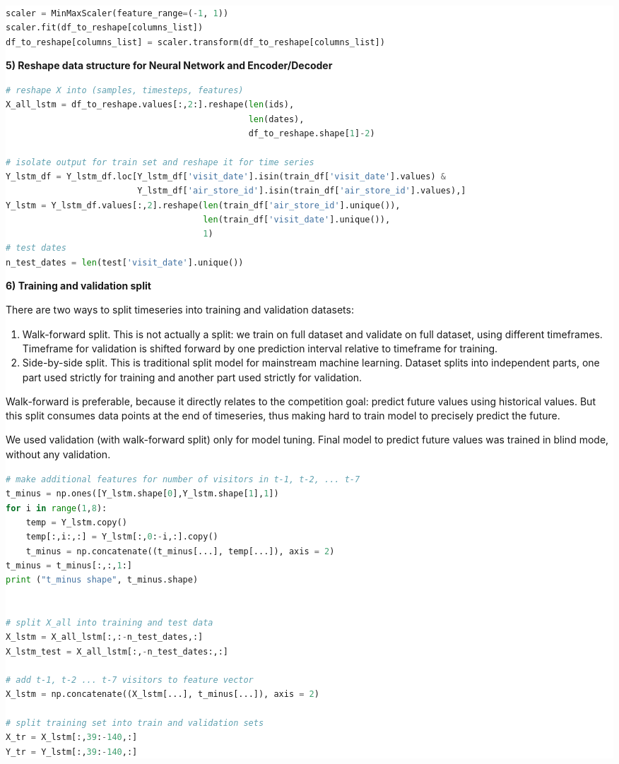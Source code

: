 ```python
scaler = MinMaxScaler(feature_range=(-1, 1))
scaler.fit(df_to_reshape[columns_list])
df_to_reshape[columns_list] = scaler.transform(df_to_reshape[columns_list])
```



**5) Reshape data structure for Neural Network and Encoder/Decoder**



```python
# reshape X into (samples, timesteps, features)
X_all_lstm = df_to_reshape.values[:,2:].reshape(len(ids),
                                                len(dates),
                                                df_to_reshape.shape[1]-2)

# isolate output for train set and reshape it for time series
Y_lstm_df = Y_lstm_df.loc[Y_lstm_df['visit_date'].isin(train_df['visit_date'].values) &
                          Y_lstm_df['air_store_id'].isin(train_df['air_store_id'].values),]
Y_lstm = Y_lstm_df.values[:,2].reshape(len(train_df['air_store_id'].unique()),
                                       len(train_df['visit_date'].unique()),
                                       1)
# test dates
n_test_dates = len(test['visit_date'].unique())

```



**6) Training and validation split**

There are two ways to split timeseries into training and validation datasets:

1. Walk-forward split. This is not actually a split: we train on full dataset and validate on full dataset, using different timeframes. Timeframe for validation is shifted forward by one prediction interval relative to timeframe for training.
2. Side-by-side split. This is traditional split model for mainstream machine learning. Dataset splits into independent parts, one part used strictly for training and another part used strictly for validation.

Walk-forward is preferable, because it directly relates to the competition goal: predict future values using historical values. But this split consumes data points at the end of timeseries, thus making hard to train model to precisely predict the future.

We used validation (with walk-forward split) only for model tuning. Final model to predict future values was trained in blind mode, without any validation.

```python
# make additional features for number of visitors in t-1, t-2, ... t-7
t_minus = np.ones([Y_lstm.shape[0],Y_lstm.shape[1],1])
for i in range(1,8):
    temp = Y_lstm.copy()
    temp[:,i:,:] = Y_lstm[:,0:-i,:].copy()
    t_minus = np.concatenate((t_minus[...], temp[...]), axis = 2)
t_minus = t_minus[:,:,1:]
print ("t_minus shape", t_minus.shape)


# split X_all into training and test data
X_lstm = X_all_lstm[:,:-n_test_dates,:]
X_lstm_test = X_all_lstm[:,-n_test_dates:,:]

# add t-1, t-2 ... t-7 visitors to feature vector
X_lstm = np.concatenate((X_lstm[...], t_minus[...]), axis = 2)

# split training set into train and validation sets
X_tr = X_lstm[:,39:-140,:]
Y_tr = Y_lstm[:,39:-140,:]

```